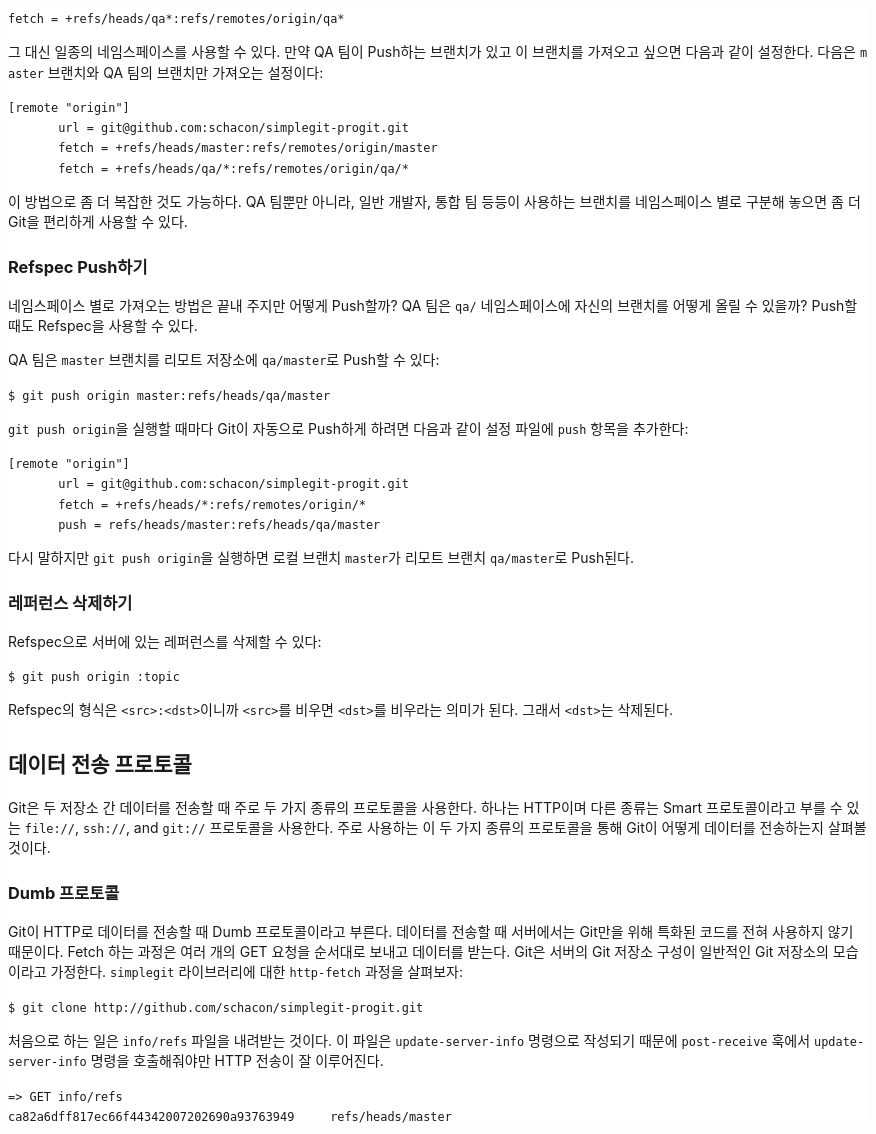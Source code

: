 	fetch = +refs/heads/qa*:refs/remotes/origin/qa*

그 대신 일종의 네임스페이스를 사용할 수 있다. 만약 QA 팀이 Push하는 브랜치가 있고 이 브랜치를 가져오고 싶으면 다음과 같이 설정한다. 다음은 `master` 브랜치와 QA 팀의 브랜치만 가져오는 설정이다:

	[remote "origin"]
	       url = git@github.com:schacon/simplegit-progit.git
	       fetch = +refs/heads/master:refs/remotes/origin/master
	       fetch = +refs/heads/qa/*:refs/remotes/origin/qa/*

이 방법으로 좀 더 복잡한 것도 가능하다. QA 팀뿐만 아니라, 일반 개발자, 통합 팀 등등이 사용하는 브랜치를 네임스페이스 별로 구분해 놓으면 좀 더 Git을 편리하게 사용할 수 있다.

### Refspec Push하기 ###

네임스페이스 별로 가져오는 방법은 끝내 주지만 어떻게 Push할까? QA 팀은 `qa/` 네임스페이스에 자신의 브랜치를 어떻게 올릴 수 있을까? Push할 때도 Refspec을 사용할 수 있다.

QA 팀은 `master` 브랜치를 리모트 저장소에 `qa/master`로 Push할 수 있다:

	$ git push origin master:refs/heads/qa/master

`git push origin`을 실행할 때마다 Git이 자동으로 Push하게 하려면 다음과 같이 설정 파일에 `push` 항목을 추가한다:

	[remote "origin"]
	       url = git@github.com:schacon/simplegit-progit.git
	       fetch = +refs/heads/*:refs/remotes/origin/*
	       push = refs/heads/master:refs/heads/qa/master

다시 말하지만 `git push origin`을 실행하면 로컬 브랜치 `master`가 리모트 브랜치 `qa/master`로 Push된다.

### 레퍼런스 삭제하기 ###

Refspec으로 서버에 있는 레퍼런스를 삭제할 수 있다:

	$ git push origin :topic

Refspec의 형식은 `<src>:<dst>`이니까 `<src>`를 비우면 `<dst>`를 비우라는 의미가 된다. 그래서 `<dst>`는 삭제된다.

## 데이터 전송 프로토콜 ##

Git은 두 저장소 간 데이터를 전송할 때 주로 두 가지 종류의 프로토콜을 사용한다. 하나는 HTTP이며 다른 종류는 Smart 프로토콜이라고 부를 수 있는 `file://`, `ssh://`, and `git://` 프로토콜을 사용한다. 주로 사용하는 이 두 가지 종류의 프로토콜을 통해 Git이 어떻게 데이터를 전송하는지 살펴볼 것이다.

### Dumb 프로토콜 ###

Git이 HTTP로 데이터를 전송할 때 Dumb 프로토콜이라고 부른다. 데이터를 전송할 때 서버에서는 Git만을 위해 특화된 코드를 전혀 사용하지 않기 때문이다. Fetch 하는 과정은 여러 개의 GET 요청을 순서대로 보내고 데이터를 받는다. Git은 서버의 Git 저장소 구성이 일반적인 Git 저장소의 모습이라고 가정한다. `simplegit` 라이브러리에 대한 `http-fetch` 과정을 살펴보자:

	$ git clone http://github.com/schacon/simplegit-progit.git

처음으로 하는 일은 `info/refs` 파일을 내려받는 것이다. 이 파일은 `update-server-info` 명령으로 작성되기 때문에 `post-receive` 훅에서 `update-server-info` 명령을 호출해줘야만 HTTP 전송이 잘 이루어진다.

	=> GET info/refs
	ca82a6dff817ec66f44342007202690a93763949     refs/heads/master
